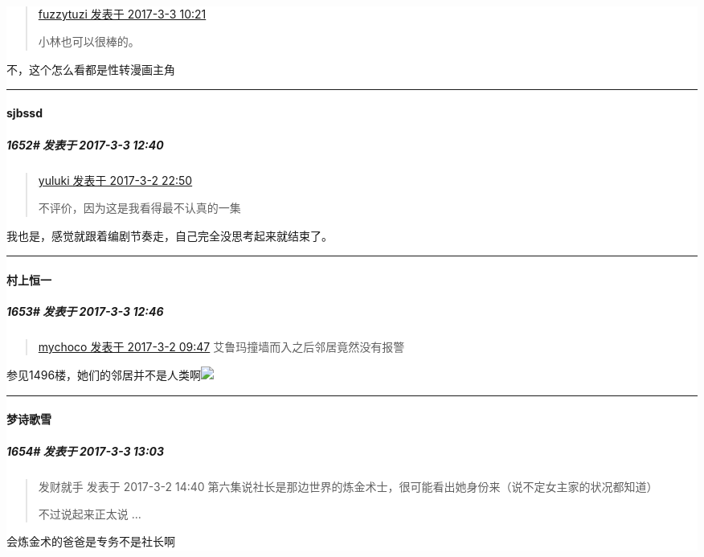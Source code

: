 

<blockquote><a href="httphttps://bbs.saraba1st.com/2b/forum.php?mod=redirect&amp;goto=findpost&amp;pid=35383073&amp;ptid=1342029" target="_blank">fuzzytuzi 发表于 2017-3-3 10:21</a>

小林也可以很棒的。</blockquote>
不，这个怎么看都是性转漫画主角







*****

####  sjbssd  
##### 1652#       发表于 2017-3-3 12:40



<blockquote><a href="httphttps://bbs.saraba1st.com/2b/forum.php?mod=redirect&amp;goto=findpost&amp;pid=35379851&amp;ptid=1342029" target="_blank">yuluki 发表于 2017-3-2 22:50</a>

不评价，因为这是我看得最不认真的一集</blockquote>
我也是，感觉就跟着编剧节奏走，自己完全没思考起来就结束了。







*****

####  村上恒一  
##### 1653#       发表于 2017-3-3 12:46



<blockquote><a href="httphttps://bbs.saraba1st.com/2b/forum.php?mod=redirect&amp;amp;goto=findpost&amp;amp;pid=35371315&amp;amp;ptid=1342029" target="_blank">mychoco 发表于 2017-3-2 09:47</a>
艾鲁玛撞墙而入之后邻居竟然没有报警</blockquote>
参见1496楼，她们的邻居并不是人类啊<img src="https://static.saraba1st.com/image/smiley/normal/061.gif" referrerpolicy="no-referrer">







*****

####  梦诗歌雪  
##### 1654#       发表于 2017-3-3 13:03



<blockquote>发财就手 发表于 2017-3-2 14:40
第六集说社长是那边世界的炼金术士，很可能看出她身份来（说不定女主家的状况都知道）


不过说起来正太说 ...</blockquote>
会炼金术的爸爸是专务不是社长啊

